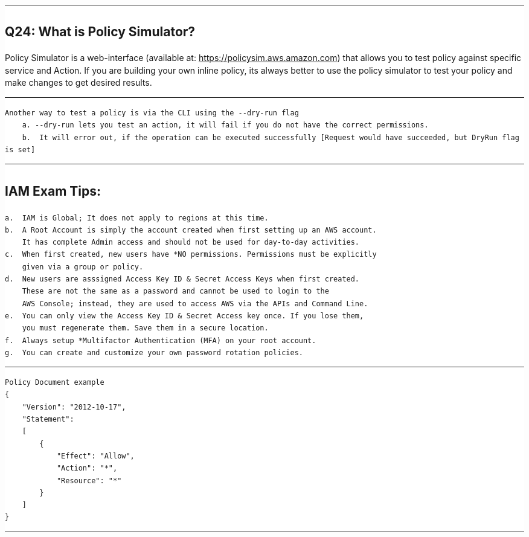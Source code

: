 -----------------------------------------------------------------------------------------------------------------------------------------------------------
    
Q24: What is Policy Simulator?
-----------------------------------------------------------------------------------------------------------------------------------------------------------
Policy Simulator is a web-interface (available at: https://policysim.aws.amazon.com) that allows you to test policy against specific service and Action. If you are building your own inline policy, its always better to use the policy simulator to test your policy and make changes to get desired results.

-----------------------------------------------------------------------------------------------------------------------------------------------------------
    Another way to test a policy is via the CLI using the --dry-run flag
        a. --dry-run lets you test an action, it will fail if you do not have the correct permissions.
        b.  It will error out, if the operation can be executed successfully [Request would have succeeded, but DryRun flag is set]
-----------------------------------------------------------------------------------------------------------------------------------------------------------

IAM Exam Tips:
-----------------------------------------------------------------------------------------------------------------------------------------------------------
    a.  IAM is Global; It does not apply to regions at this time.
    b.  A Root Account is simply the account created when first setting up an AWS account. 
        It has complete Admin access and should not be used for day-to-day activities.
    c.  When first created, new users have *NO permissions. Permissions must be explicitly 
        given via a group or policy.
    d.  New users are asssigned Access Key ID & Secret Access Keys when first created. 
        These are not the same as a password and cannot be used to login to the 
        AWS Console; instead, they are used to access AWS via the APIs and Command Line.
    e.  You can only view the Access Key ID & Secret Access key once. If you lose them, 
        you must regenerate them. Save them in a secure location.
    f.  Always setup *Multifactor Authentication (MFA) on your root account.
    g.  You can create and customize your own password rotation policies.

-----------------------------------------------------------------------------------------------------------------------------------------------------------
    Policy Document example
    {
        "Version": "2012-10-17",
        "Statement":
        [
            {
                "Effect": "Allow",
                "Action": "*",
                "Resource": "*"
            }
        ]
    }
-----------------------------------------------------------------------------------------------------------------------------------------------------------
